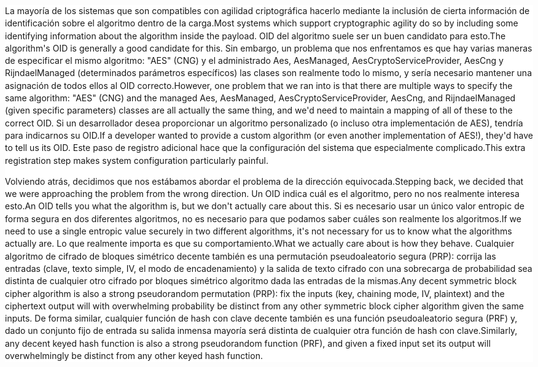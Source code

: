 <span data-ttu-id="7db6d-109">La mayoría de los sistemas que son compatibles con agilidad criptográfica hacerlo mediante la inclusión de cierta información de identificación sobre el algoritmo dentro de la carga.</span><span class="sxs-lookup"><span data-stu-id="7db6d-109">Most systems which support cryptographic agility do so by including some identifying information about the algorithm inside the payload.</span></span> <span data-ttu-id="7db6d-110">OID del algoritmo suele ser un buen candidato para esto.</span><span class="sxs-lookup"><span data-stu-id="7db6d-110">The algorithm's OID is generally a good candidate for this.</span></span> <span data-ttu-id="7db6d-111">Sin embargo, un problema que nos enfrentamos es que hay varias maneras de especificar el mismo algoritmo: "AES" (CNG) y el administrado Aes, AesManaged, AesCryptoServiceProvider, AesCng y RijndaelManaged (determinados parámetros específicos) las clases son realmente todo lo mismo, y sería necesario mantener una asignación de todos ellos al OID correcto.</span><span class="sxs-lookup"><span data-stu-id="7db6d-111">However, one problem that we ran into is that there are multiple ways to specify the same algorithm: "AES" (CNG) and the managed Aes, AesManaged, AesCryptoServiceProvider, AesCng, and RijndaelManaged (given specific parameters) classes are all actually the same thing, and we'd need to maintain a mapping of all of these to the correct OID.</span></span> <span data-ttu-id="7db6d-112">Si un desarrollador desea proporcionar un algoritmo personalizado (o incluso otra implementación de AES), tendría para indicarnos su OID.</span><span class="sxs-lookup"><span data-stu-id="7db6d-112">If a developer wanted to provide a custom algorithm (or even another implementation of AES!), they'd have to tell us its OID.</span></span> <span data-ttu-id="7db6d-113">Este paso de registro adicional hace que la configuración del sistema que especialmente complicado.</span><span class="sxs-lookup"><span data-stu-id="7db6d-113">This extra registration step makes system configuration particularly painful.</span></span>

<span data-ttu-id="7db6d-114">Volviendo atrás, decidimos que nos estábamos abordar el problema de la dirección equivocada.</span><span class="sxs-lookup"><span data-stu-id="7db6d-114">Stepping back, we decided that we were approaching the problem from the wrong direction.</span></span> <span data-ttu-id="7db6d-115">Un OID indica cuál es el algoritmo, pero no nos realmente interesa esto.</span><span class="sxs-lookup"><span data-stu-id="7db6d-115">An OID tells you what the algorithm is, but we don't actually care about this.</span></span> <span data-ttu-id="7db6d-116">Si es necesario usar un único valor entropic de forma segura en dos diferentes algoritmos, no es necesario para que podamos saber cuáles son realmente los algoritmos.</span><span class="sxs-lookup"><span data-stu-id="7db6d-116">If we need to use a single entropic value securely in two different algorithms, it's not necessary for us to know what the algorithms actually are.</span></span> <span data-ttu-id="7db6d-117">Lo que realmente importa es que su comportamiento.</span><span class="sxs-lookup"><span data-stu-id="7db6d-117">What we actually care about is how they behave.</span></span> <span data-ttu-id="7db6d-118">Cualquier algoritmo de cifrado de bloques simétrico decente también es una permutación pseudoaleatorio segura (PRP): corrija las entradas (clave, texto simple, IV, el modo de encadenamiento) y la salida de texto cifrado con una sobrecarga de probabilidad sea distinta de cualquier otro cifrado por bloques simétrico algoritmo dada las entradas de la mismas.</span><span class="sxs-lookup"><span data-stu-id="7db6d-118">Any decent symmetric block cipher algorithm is also a strong pseudorandom permutation (PRP): fix the inputs (key, chaining mode, IV, plaintext) and the ciphertext output will with overwhelming probability be distinct from any other symmetric block cipher algorithm given the same inputs.</span></span> <span data-ttu-id="7db6d-119">De forma similar, cualquier función de hash con clave decente también es una función pseudoaleatorio segura (PRF) y, dado un conjunto fijo de entrada su salida inmensa mayoría será distinta de cualquier otra función de hash con clave.</span><span class="sxs-lookup"><span data-stu-id="7db6d-119">Similarly, any decent keyed hash function is also a strong pseudorandom function (PRF), and given a fixed input set its output will overwhelmingly be distinct from any other keyed hash function.</span></span>
